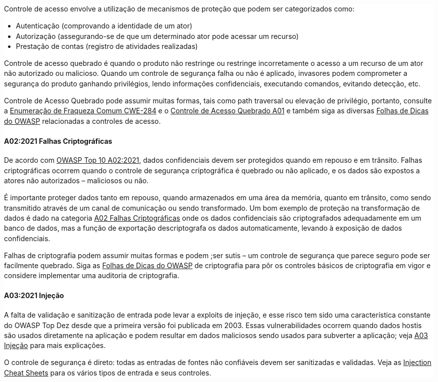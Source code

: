 Controle de acesso envolve a utilização de mecanismos de proteção que podem ser categorizados como:

* Autenticação (comprovando a identidade de um ator)
* Autorização (assegurando-se de que um determinado ator pode acessar um recurso)
* Prestação de contas (registro de atividades realizadas)

Controle de acesso quebrado é quando o produto não restringe ou restringe incorretamente o acesso a um recurso
de um ator não autorizado ou malicioso.
Quando um controle de segurança falha ou não é aplicado, invasores podem comprometer a segurança do produto
ganhando privilégios, lendo informações confidenciais, executando comandos, evitando detecção, etc.

Controle de Acesso Quebrado pode assumir muitas formas, tais como path traversal ou elevação de privilégio,
portanto, consulte a [Enumeração de Fraqueza Comum CWE-284][cwe284] e o [Controle de Acesso Quebrado A01][a01]
e também siga as diversas [Folhas de Dicas do OWASP][a01cs] relacionadas a controles de acesso.

#### A02:2021 Falhas Criptográficas

De acordo com [OWASP Top 10 A02:2021][a02], dados confidenciais devem ser protegidos quando em repouso e em trânsito.
Falhas criptográficas ocorrem quando o controle de segurança criptográfica é quebrado ou não aplicado,
e os dados são expostos a atores não autorizados – maliciosos ou não.

É importante proteger dados tanto em repouso, quando armazenados em uma área da memória,
quanto em trânsito, como sendo transmitido através de um canal de comunicação ou sendo transformado.
Um bom exemplo de proteção na transformação de dados é dado na categoria [A02 Falhas Criptográficas][a02]
onde os dados confidenciais são criptografados adequadamente em um banco de dados, mas a função de exportação descriptografa
os dados automaticamente, levando à exposição de dados confidenciais.

Falhas de criptografia podem assumir muitas formas e podem ;ser sutis – um controle de segurança que parece seguro pode ser facilmente quebrado.
Siga as [Folhas de Dicas do OWASP][a02cs] de criptografia para pôr os controles básicos de criptografia em vigor
e considere implementar uma auditoria de criptografia.

#### A03:2021 Injeção

A falta de validação e sanitização de entrada pode levar a exploits de injeção,
e esse risco tem sido uma característica constante do OWASP Top Dez desde que a primeira versão foi publicada em 2003.
Essas vulnerabilidades ocorrem quando dados hostis são usados ​​diretamente na aplicação
e podem resultar em dados maliciosos sendo usados ​​para subverter a aplicação; veja [A03 Injeção][a03] para mais explicações.

O controle de segurança é direto: todas as entradas de fontes não confiáveis ​​devem ser sanitizadas e validadas.
Veja as [Injection Cheat Sheets][a03cs] para os vários tipos de entrada e seus controles.


[a01]: https://owasp.org/Top10/A01_2021-Broken_Access_Control/
[a01cs]: https://cheatsheetseries.owasp.org/IndexTopTen.html#a012021-broken-access-control
[a02]: https://owasp.org/Top10/A02_2021-Cryptographic_Failures/
[a02cs]: https://cheatsheetseries.owasp.org/IndexTopTen.html#a022021-cryptographic-failures
[a03]: https://owasp.org/Top10/A03_2021-Injection/
[a03cs]: https://cheatsheetseries.owasp.org/IndexTopTen.html#a032021-injection
[a04]: https://owasp.org/Top10/A04_2021-Insecure_Design/
[a05]: https://owasp.org/Top10/A05_2021-Security_Misconfiguration/
[a05cs]: https://cheatsheetseries.owasp.org/IndexTopTen.html#a052021-security-misconfiguration
[a06]: https://owasp.org/Top10/A06_2021-Vulnerable_and_Outdated_Components/
[a06cs]: https://cheatsheetseries.owasp.org/IndexTopTen.html#a062021-vulnerable-and-outdated-components
[a07]: https://owasp.org/Top10/A07_2021-Identification_and_Authentication_Failures/
[a07cs]: https://cheatsheetseries.owasp.org/IndexTopTen.html#a072021-identification-and-authentication-failures
[a08]: https://owasp.org/Top10/A08_2021-Software_and_Data_Integrity_Failures/
[a08cs]: https://cheatsheetseries.owasp.org/IndexTopTen.html#a082021-software-and-data-integrity-failures
[a09]: https://owasp.org/Top10/A09_2021-Security_Logging_and_Monitoring_Failures/
[a09cs]: https://cheatsheetseries.owasp.org/IndexTopTen.html#a092021-security-logging-and-monitoring-failures
[a10]: https://owasp.org/Top10/A10_2021-Server-Side_Request_Forgery_%28SSRF%29/
[a10cs]: https://cheatsheetseries.owasp.org/IndexTopTen.html#a102021-server-side-request-forgery-ssrf
[apisec]: https://owasp.org/API-Security
[cicd10]: https://owasp.org/www-project-top-10-ci-cd-security-risks/
[cschain]: https://cheatsheetseries.owasp.org/cheatsheets/Software_Supply_Chain_Security_Cheat_Sheet
[cscloud]: https://cheatsheetseries.owasp.org/cheatsheets/Secure_Cloud_Architecture_Cheat_Sheet
[cstm]: https://cheatsheetseries.owasp.org/cheatsheets/Threat_Modeling_Cheat_Sheet
[cwe284]: https://cwe.mitre.org/data/definitions/284.html
[data10]: https://owasp.org/www-project-data-security-top-10/
[exploit]: https://www.exploit-db.com/
[issue0405]: https://github.com/OWASP/www-project-developer-guide/issues/new?labels=enhancement&template=request.md&title=Update:%2004-foundations/05-top-ten
[lcnc10]: https://owasp.org/www-project-top-10-low-code-no-code-security-risks/
[mobile10]: https://owasp.org/www-project-mobile-top-10/
[edit0405]: https://github.com/OWASP/www-project-developer-guide/blob/main/draft/04-foundations/05-top-ten.md
[privacy10]: https://owasp.org/www-project-top-10-privacy-risks/
[proactive10]: https://owasp.org/www-project-proactive-controls/
[samm]: https://owaspsamm.org/about/
[serverless10]: https://owasp.org/www-project-serverless-top-10/
[top10project]: https://owasp.org/www-project-top-ten/
[top10]: https://owasp.org/Top10/
[llm10]: https://owasp.org/www-project-top-10-for-large-language-model-applications/
